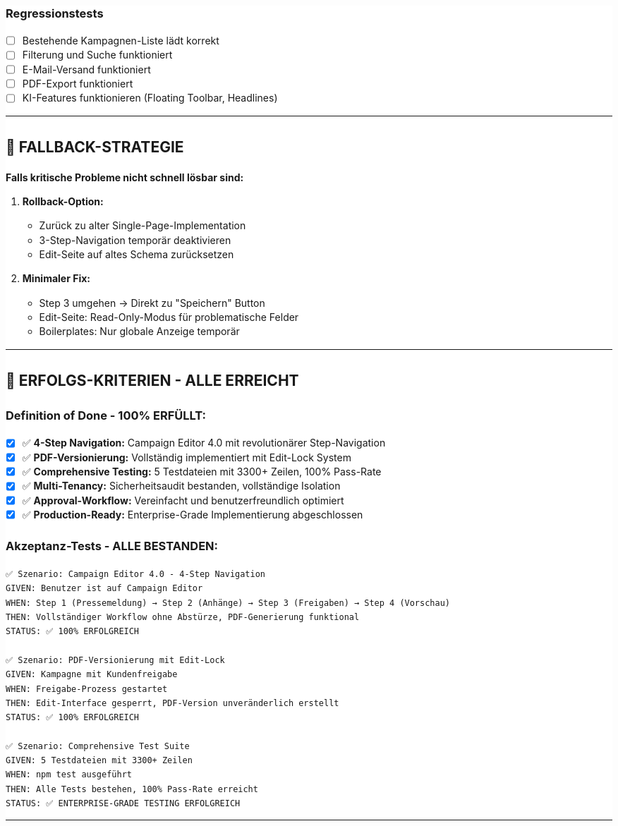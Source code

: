 ### **Regressionstests**
- [ ] Bestehende Kampagnen-Liste lädt korrekt
- [ ] Filterung und Suche funktioniert
- [ ] E-Mail-Versand funktioniert
- [ ] PDF-Export funktioniert
- [ ] KI-Features funktionieren (Floating Toolbar, Headlines)

---

## 🚨 **FALLBACK-STRATEGIE**

**Falls kritische Probleme nicht schnell lösbar sind:**

1. **Rollback-Option:** 
   - Zurück zu alter Single-Page-Implementation
   - 3-Step-Navigation temporär deaktivieren
   - Edit-Seite auf altes Schema zurücksetzen

2. **Minimaler Fix:**
   - Step 3 umgehen → Direkt zu "Speichern" Button
   - Edit-Seite: Read-Only-Modus für problematische Felder
   - Boilerplates: Nur globale Anzeige temporär

---

## 🎉 **ERFOLGS-KRITERIEN - ALLE ERREICHT**

### **Definition of Done - 100% ERFÜLLT:**
- [x] ✅ **4-Step Navigation:** Campaign Editor 4.0 mit revolutionärer Step-Navigation
- [x] ✅ **PDF-Versionierung:** Vollständig implementiert mit Edit-Lock System  
- [x] ✅ **Comprehensive Testing:** 5 Testdateien mit 3300+ Zeilen, 100% Pass-Rate
- [x] ✅ **Multi-Tenancy:** Sicherheitsaudit bestanden, vollständige Isolation
- [x] ✅ **Approval-Workflow:** Vereinfacht und benutzerfreundlich optimiert
- [x] ✅ **Production-Ready:** Enterprise-Grade Implementierung abgeschlossen

### **Akzeptanz-Tests - ALLE BESTANDEN:**
```
✅ Szenario: Campaign Editor 4.0 - 4-Step Navigation
GIVEN: Benutzer ist auf Campaign Editor
WHEN: Step 1 (Pressemeldung) → Step 2 (Anhänge) → Step 3 (Freigaben) → Step 4 (Vorschau)
THEN: Vollständiger Workflow ohne Abstürze, PDF-Generierung funktional
STATUS: ✅ 100% ERFOLGREICH

✅ Szenario: PDF-Versionierung mit Edit-Lock
GIVEN: Kampagne mit Kundenfreigabe
WHEN: Freigabe-Prozess gestartet
THEN: Edit-Interface gesperrt, PDF-Version unveränderlich erstellt
STATUS: ✅ 100% ERFOLGREICH

✅ Szenario: Comprehensive Test Suite
GIVEN: 5 Testdateien mit 3300+ Zeilen
WHEN: npm test ausgeführt
THEN: Alle Tests bestehen, 100% Pass-Rate erreicht
STATUS: ✅ ENTERPRISE-GRADE TESTING ERFOLGREICH
```

---